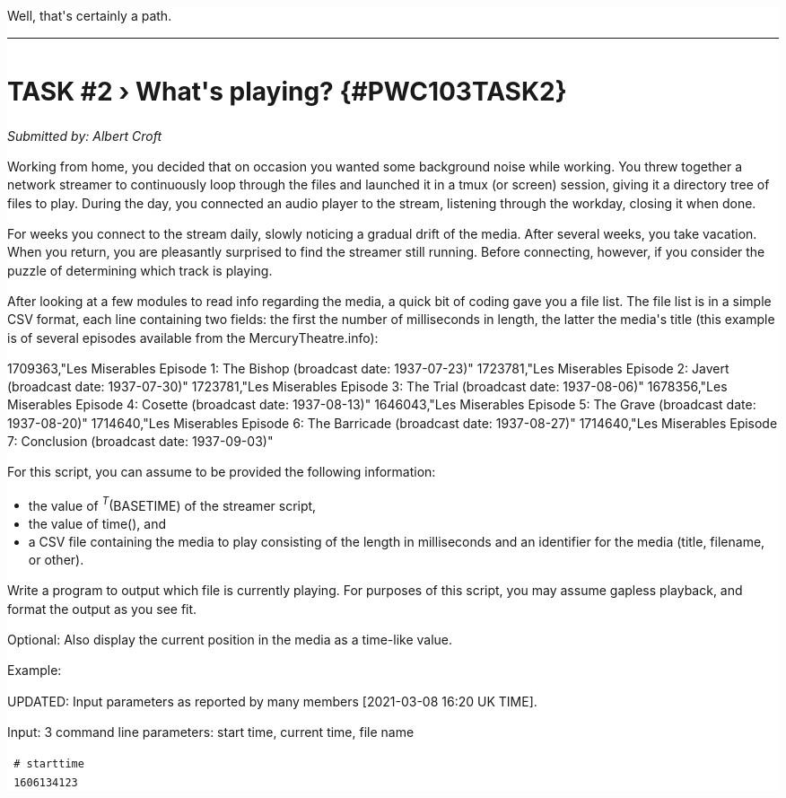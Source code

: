 Well, that's certainly a path.

---

# TASK #2 › What's playing? {#PWC103TASK2}

*Submitted by: Albert Croft*

Working from home, you decided that on occasion you wanted some background
noise while working. You threw together a network streamer to continuously loop
through the files and launched it in a tmux (or screen) session, giving it a
directory tree of files to play. During the day, you connected an audio player
to the stream, listening through the workday, closing it when done.

For weeks you connect to the stream daily, slowly noticing a gradual drift of
the media. After several weeks, you take vacation. When you return, you are
pleasantly surprised to find the streamer still running. Before connecting,
however, if you consider the puzzle of determining which track is playing.

After looking at a few modules to read info regarding the media, a quick bit of
coding gave you a file list. The file list is in a simple CSV format, each line
containing two fields: the first the number of milliseconds in length, the
latter the media's title (this example is of several episodes available from
the MercuryTheatre.info):

 1709363,"Les Miserables Episode 1: The Bishop (broadcast date: 1937-07-23)"
 1723781,"Les Miserables Episode 2: Javert (broadcast date: 1937-07-30)"
 1723781,"Les Miserables Episode 3: The Trial (broadcast date: 1937-08-06)"
 1678356,"Les Miserables Episode 4: Cosette (broadcast date: 1937-08-13)"
 1646043,"Les Miserables Episode 5: The Grave (broadcast date: 1937-08-20)"
 1714640,"Les Miserables Episode 6: The Barricade (broadcast date: 1937-08-27)"
 1714640,"Les Miserables Episode 7: Conclusion (broadcast date: 1937-09-03)"

For this script, you can assume to be provided the following information:

* the value of $^T ($BASETIME) of the streamer script,
* the value of time(), and
* a CSV file containing the media to play consisting of the length in
  milliseconds and an identifier for the media (title, filename, or other).

Write a program to output which file is currently playing. For purposes of this
script, you may assume gapless playback, and format the output as you see fit.

Optional: Also display the current position in the media as a time-like value.

Example:

UPDATED: Input parameters as reported by many members [2021-03-08 16:20 UK
TIME].

 Input: 3 command line parameters: start time, current time, file name

     # starttime
     1606134123
